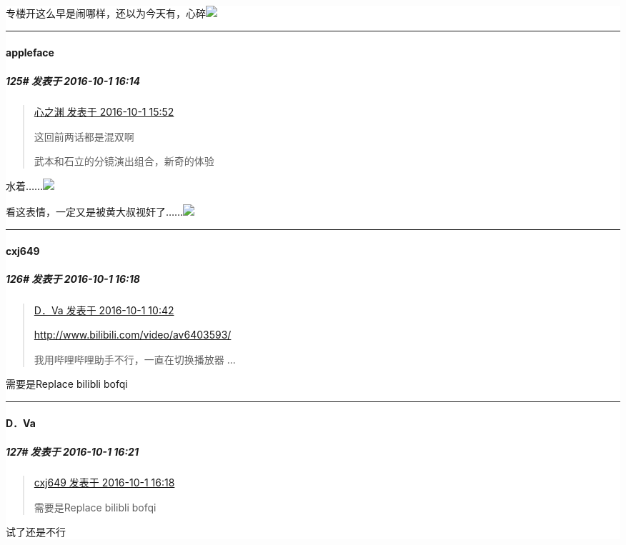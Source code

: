 
专楼开这么早是闹哪样，还以为今天有，心碎<img src="https://static.saraba1st.com/image/smiley/face/44.gif" referrerpolicy="no-referrer">







-----

####  appleface  
##### 125#       发表于 2016-10-1 16:14



<blockquote><a href="httphttps://bbs.saraba1st.com/2b/forum.php?mod=redirect&amp;goto=findpost&amp;pid=33745790&amp;ptid=1336553" target="_blank">心之渊 发表于 2016-10-1 15:52</a>

这回前两话都是混双啊

武本和石立的分镜演出组合，新奇的体验</blockquote>
水着……<img src="https://static.saraba1st.com/image/smiley/face/06.gif" referrerpolicy="no-referrer">

看这表情，一定又是被黄大叔视奸了……<img src="https://static.saraba1st.com/image/smiley/face/34.gif" referrerpolicy="no-referrer">







-----

####  cxj649  
##### 126#       发表于 2016-10-1 16:18



<blockquote><a href="httphttps://bbs.saraba1st.com/2b/forum.php?mod=redirect&amp;goto=findpost&amp;pid=33743838&amp;ptid=1336553" target="_blank">D．Va 发表于 2016-10-1 10:42</a>

http://www.bilibili.com/video/av6403593/

我用哔哩哔哩助手不行，一直在切换播放器 ...</blockquote>
需要是Replace bilibli bofqi







-----

####  D．Va  
##### 127#       发表于 2016-10-1 16:21



<blockquote><a href="httphttps://bbs.saraba1st.com/2b/forum.php?mod=redirect&amp;goto=findpost&amp;pid=33745928&amp;ptid=1336553" target="_blank">cxj649 发表于 2016-10-1 16:18</a>

需要是Replace bilibli bofqi</blockquote>
试了还是不行
